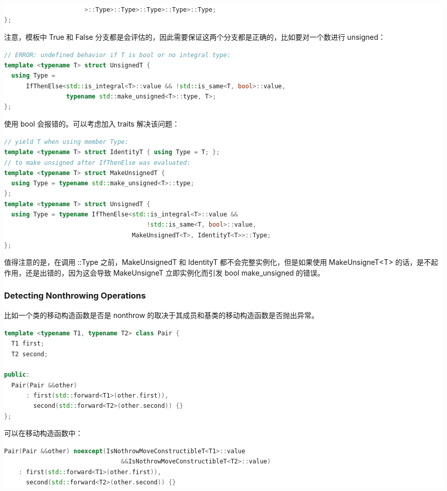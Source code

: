 ```c++
                      >::Type>::Type>::Type>::Type>::Type;
};
```
注意，模板中 True 和 False 分支都是会评估的，因此需要保证这两个分支都是正确的，比如要对一个数进行 unsigned：

```c++
// ERROR: undefined behavior if T is bool or no integral type:
template <typename T> struct UnsignedT {
  using Type =
      IfThenElse<std::is_integral<T>::value && !std::is_same<T, bool>::value,
                 typename std::make_unsigned<T>::type, T>;
};
```
使用 bool 会报错的。可以考虑加入 traits 解决该问题：

```c++
// yield T when using member Type:
template <typename T> struct IdentityT { using Type = T; };
// to make unsigned after IfThenElse was evaluated:
template <typename T> struct MakeUnsignedT {
  using Type = typename std::make_unsigned<T>::type;
};
template <typename T> struct UnsignedT {
  using Type = typename IfThenElse<std::is_integral<T>::value &&
                                       !std::is_same<T, bool>::value,
                                   MakeUnsignedT<T>, IdentityT<T>>::Type;
};
```
值得注意的是，在调用 ::Type 之前，MakeUnsignedT 和 IdentityT 都不会完整实例化，但是如果使用 MakeUnsigneT\<T\> 的话，是不起作用，还是出错的，因为这会导致 MakeUnsigneT 立即实例化而引发 bool make_unsigned 的错误。

### Detecting Nonthrowing Operations

比如一个类的移动构造函数是否是 nonthrow 的取决于其成员和基类的移动构造函数是否抛出异常。

```c++
template <typename T1, typename T2> class Pair {
  T1 first;
  T2 second;

public:
  Pair(Pair &&other)
      : first(std::forward<T1>(other.first)),
        second(std::forward<T2>(other.second)) {}
};
```

可以在移动构造函数中：

```c++
Pair(Pair &&other) noexcept(IsNothrowMoveConstructibleT<T1>::value
                                &&IsNothrowMoveConstructibleT<T2>::value)
    : first(std::forward<T1>(other.first)),
      second(std::forward<T2>(other.second)) {}
```
